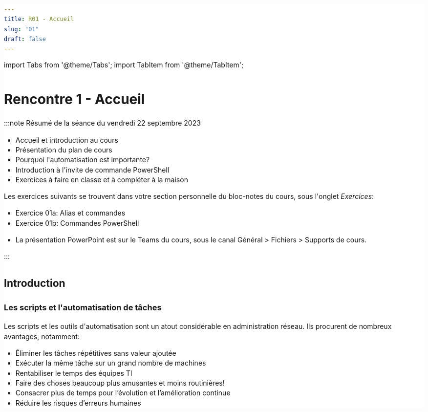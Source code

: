 ```yaml
---
title: R01 - Accueil
slug: "01"
draft: false
---
```


import Tabs from '@theme/Tabs';
import TabItem from '@theme/TabItem';

# Rencontre 1 - Accueil

:::note Résumé de la séance du vendredi 22 septembre 2023

<Tabs>

<TabItem value="deroulement" label="👨‍🏫 Déroulement du cours">

- Accueil et introduction au cours
- Présentation du plan de cours
- Pourquoi l'automatisation est importante?
- Introduction à l'invite de commande PowerShell
- Exercices à faire en classe et à compléter à la maison

</TabItem>

<TabItem value="exercices" label="💻 Exercices à compléter">

Les exercices suivants se trouvent dans votre section personnelle du bloc-notes du cours, sous l'onglet *Exercices*:
- Exercice 01a: Alias et commandes
- Exercice 01b: Commandes PowerShell

</TabItem>

<TabItem value="ressources" label="📚 Ressources à consulter">

- La présentation PowerPoint est sur le Teams du cours, sous le canal Général > Fichiers > Supports de cours.

</TabItem>

</Tabs>

:::

## Introduction

### Les scripts et l'automatisation de tâches

Les scripts et les outils d'automatisation sont un atout considérable en administration réseau. Ils procurent de nombreux avantages, notamment:

- Éliminer les tâches répétitives sans valeur ajoutée
- Exécuter la même tâche sur un grand nombre de machines
- Rentabiliser le temps des équipes TI
- Faire des choses beaucoup plus amusantes et moins routinières!
- Consacrer plus de temps pour l’évolution et l’amélioration continue
- Réduire les risques d’erreurs humaines
